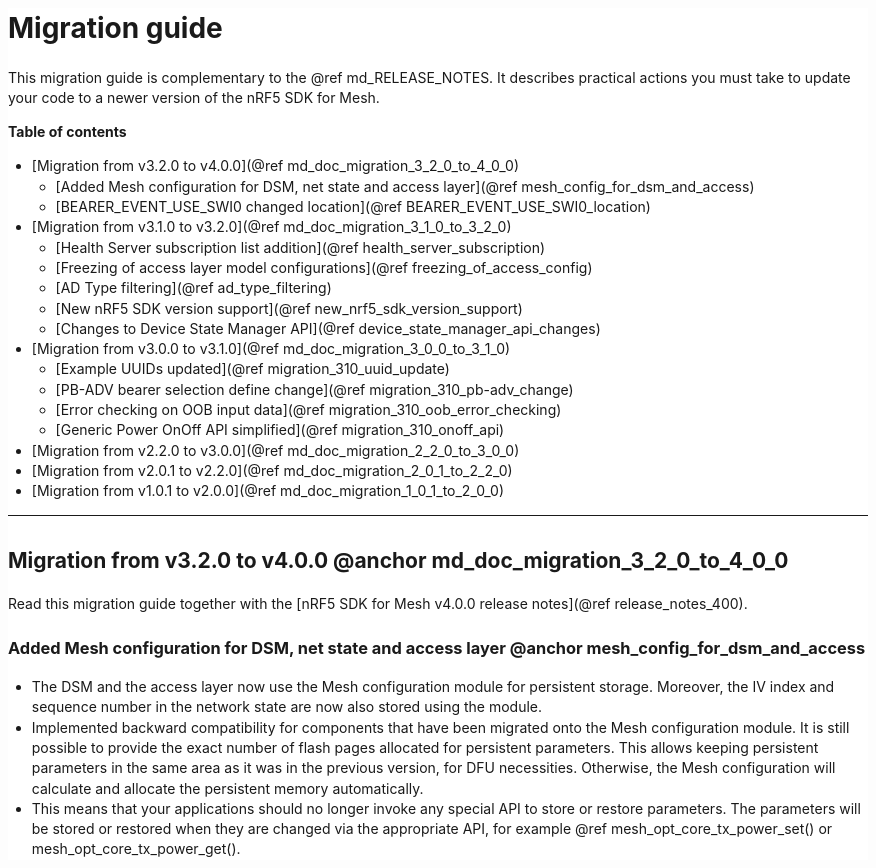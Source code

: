 # Migration guide

This migration guide is complementary to the @ref md_RELEASE_NOTES.
It describes practical actions you must take to update your code to a newer
version of the nRF5 SDK for Mesh.

**Table of contents**
- [Migration from v3.2.0 to v4.0.0](@ref md_doc_migration_3_2_0_to_4_0_0)
    - [Added Mesh configuration for DSM, net state and access layer](@ref mesh_config_for_dsm_and_access)
    - [BEARER_EVENT_USE_SWI0 changed location](@ref BEARER_EVENT_USE_SWI0_location)
- [Migration from v3.1.0 to v3.2.0](@ref md_doc_migration_3_1_0_to_3_2_0)
    - [Health Server subscription list addition](@ref health_server_subscription)
    - [Freezing of access layer model configurations](@ref freezing_of_access_config)
    - [AD Type filtering](@ref ad_type_filtering)
    - [New nRF5 SDK version support](@ref new_nrf5_sdk_version_support)
    - [Changes to Device State Manager API](@ref device_state_manager_api_changes)
- [Migration from v3.0.0 to v3.1.0](@ref md_doc_migration_3_0_0_to_3_1_0)
    - [Example UUIDs updated](@ref migration_310_uuid_update)
    - [PB-ADV bearer selection define change](@ref migration_310_pb-adv_change)
    - [Error checking on OOB input data](@ref migration_310_oob_error_checking)
    - [Generic Power OnOff API simplified](@ref migration_310_onoff_api)
- [Migration from v2.2.0 to v3.0.0](@ref md_doc_migration_2_2_0_to_3_0_0)
- [Migration from v2.0.1 to v2.2.0](@ref md_doc_migration_2_0_1_to_2_2_0)
- [Migration from v1.0.1 to v2.0.0](@ref md_doc_migration_1_0_1_to_2_0_0)


---

## Migration from v3.2.0 to v4.0.0 @anchor md_doc_migration_3_2_0_to_4_0_0

Read this migration guide together with the [nRF5 SDK for Mesh v4.0.0 release notes](@ref release_notes_400).

### Added Mesh configuration for DSM, net state and access layer @anchor mesh_config_for_dsm_and_access
- The DSM and the access layer now use the Mesh configuration module for persistent storage. 
Moreover, the IV index and sequence number in the network state are now also stored using the module. 
- Implemented backward compatibility for components that have been migrated onto the Mesh configuration module.
It is still possible to provide the exact number of flash pages allocated for persistent parameters. 
This allows keeping persistent parameters in the same area as it was in the previous version, for DFU necessities. 
Otherwise, the Mesh configuration will calculate and allocate the persistent memory automatically.
- This means that your applications should no longer invoke any special API to store or restore parameters. 
The parameters will be stored or restored when they are changed via the appropriate API, for example @ref mesh_opt_core_tx_power_set() or mesh_opt_core_tx_power_get().

